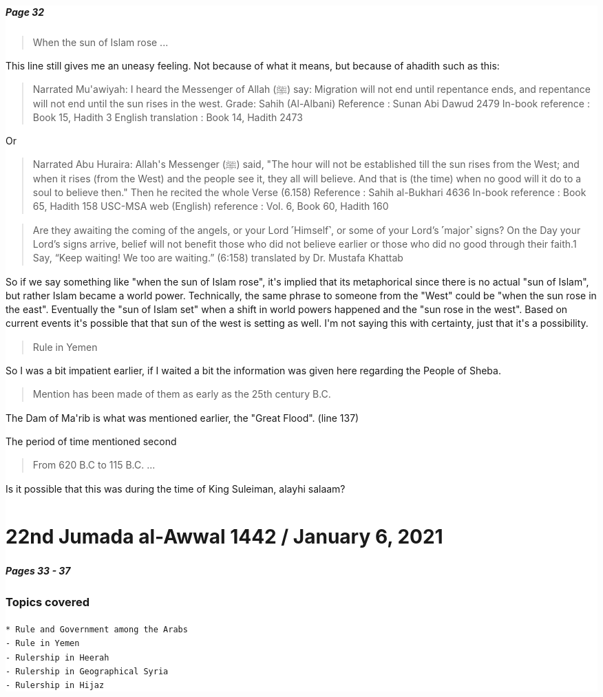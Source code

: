 ##### Page 32

> When the sun of Islam rose ...

This line still gives me an uneasy feeling. Not because of what it means, but because of ahadith such as this:

> Narrated Mu'awiyah:
I heard the Messenger of Allah (ﷺ) say: Migration will not end until repentance ends, and repentance will not end until the sun rises in the west.
Grade:	 Sahih (Al-Albani)
Reference	 : Sunan Abi Dawud 2479
In-book reference	 : Book 15, Hadith 3
English translation	 : Book 14, Hadith 2473

Or

> Narrated Abu Huraira:
Allah's Messenger (ﷺ) said, "The hour will not be established till the sun rises from the West; and when it rises (from the West) and the people see it, they all will believe. And that is (the time) when no good will it do to a soul to believe then." Then he recited the whole Verse (6.158)
Reference	 : Sahih al-Bukhari 4636
In-book reference	 : Book 65, Hadith 158
USC-MSA web (English) reference	 : Vol. 6, Book 60, Hadith 160

> Are they awaiting the coming of the angels, or your Lord ˹Himself˺, or some of your Lord’s ˹major˺ signs? On the Day your Lord’s signs arrive, belief will not benefit those who did not believe earlier or those who did no good through their faith.1 Say, “Keep waiting! We too are waiting.”
(6:158) translated by Dr. Mustafa Khattab

So if we say something like "when the sun of Islam rose", it's implied that its metaphorical since there is no actual "sun of Islam", but rather Islam became a world power. Technically, the same phrase to someone from the "West" could be "when the sun rose in the east". Eventually the "sun of Islam set" when a shift in world powers happened and the "sun rose in the west". Based on current events it's possible that that sun of the west is setting as well. I'm not saying this with certainty, just that it's a possibility.

> Rule in Yemen

So I was a bit impatient earlier, if I waited a bit the information was given here regarding the People of Sheba.

> Mention has been made of them as early as the 25th century B.C.

The Dam of Ma'rib is what was mentioned earlier, the "Great Flood". (line 137)

The period of time mentioned second

> From 620 B.C to 115 B.C. ...

Is it possible that this was during the time of King Suleiman, alayhi salaam?

# 22nd Jumada al-Awwal 1442 / January 6, 2021
##### Pages 33 - 37

### Topics covered
    * Rule and Government among the Arabs
    - Rule in Yemen
    - Rulership in Heerah
    - Rulership in Geographical Syria
    - Rulership in Hijaz
